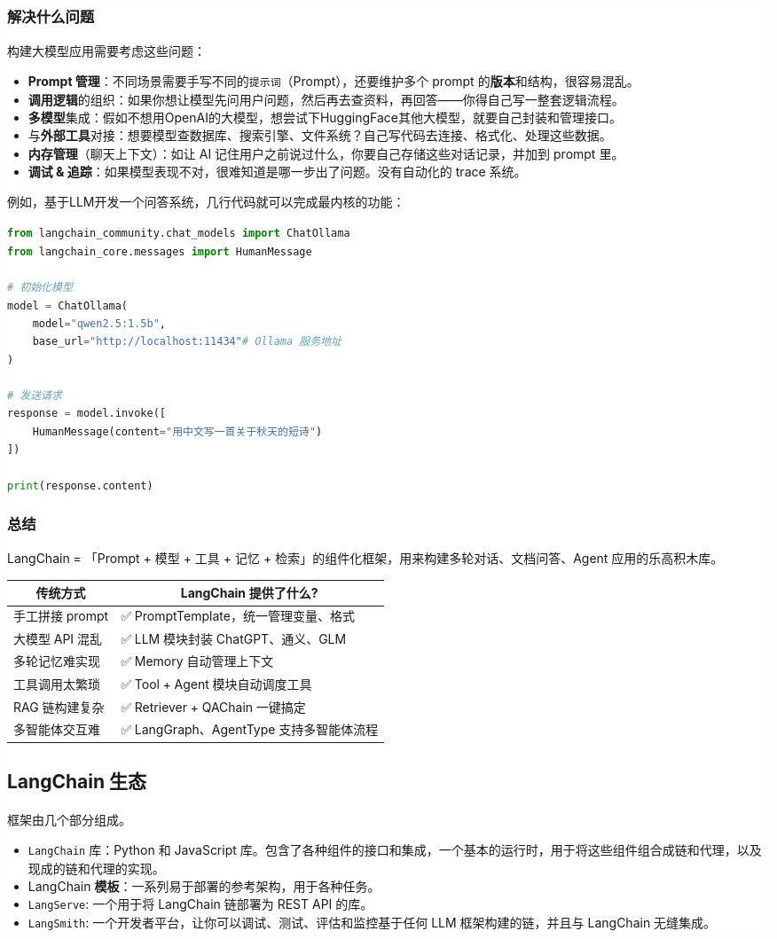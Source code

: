 
### 解决什么问题

构建大模型应用需要考虑这些问题：
- **Prompt 管理**：不同场景需要手写不同的`提示词`（Prompt），还要维护多个 prompt 的**版本**和结构，很容易混乱。
- **调用逻辑**的组织：如果你想让模型先问用户问题，然后再去查资料，再回答——你得自己写一整套逻辑流程。
- **多模型**集成：假如不想用OpenAI的大模型，想尝试下HuggingFace其他大模型，就要自己封装和管理接口。
- 与**外部工具**对接：想要模型查数据库、搜索引擎、文件系统？自己写代码去连接、格式化、处理这些数据。
- **内存管理**（聊天上下文）：如让 AI 记住用户之前说过什么，你要自己存储这些对话记录，并加到 prompt 里。
- **调试 & 追踪**：如果模型表现不对，很难知道是哪一步出了问题。没有自动化的 trace 系统。

例如，基于LLM开发一个问答系统，几行代码就可以完成最内核的功能：

```py
from langchain_community.chat_models import ChatOllama
from langchain_core.messages import HumanMessage

# 初始化模型
model = ChatOllama(
    model="qwen2.5:1.5b",
    base_url="http://localhost:11434"# Ollama 服务地址
)

# 发送请求
response = model.invoke([
    HumanMessage(content="用中文写一首关于秋天的短诗")
])

print(response.content)
```

### 总结

LangChain = 「Prompt + 模型 + 工具 + 记忆 + 检索」的组件化框架，用来构建多轮对话、文档问答、Agent 应用的乐高积木库。

| 传统方式          | LangChain 提供了什么?                     |
|-------------------|-------------------------------------------|
| 手工拼接 prompt   | ✅ PromptTemplate，统一管理变量、格式      |
| 大模型 API 混乱   | ✅ LLM 模块封装 ChatGPT、通义、GLM         |
| 多轮记忆难实现    | ✅ Memory 自动管理上下文                   |
| 工具调用太繁琐    | ✅ Tool + Agent 模块自动调度工具           |
| RAG 链构建复杂    | ✅ Retriever + QAChain 一键搞定            |
| 多智能体交互难    | ✅ LangGraph、AgentType 支持多智能体流程   |



## LangChain 生态


框架由几个部分组成。
- `LangChain` 库：Python 和 JavaScript 库。包含了各种组件的接口和集成，一个基本的运行时，用于将这些组件组合成链和代理，以及现成的链和代理的实现。
- LangChain **模板**：一系列易于部署的参考架构，用于各种任务。
- `LangServe`: 一个用于将 LangChain 链部署为 REST API 的库。
- `LangSmith`: 一个开发者平台，让你可以调试、测试、评估和监控基于任何 LLM 框架构建的链，并且与 LangChain 无缝集成。
